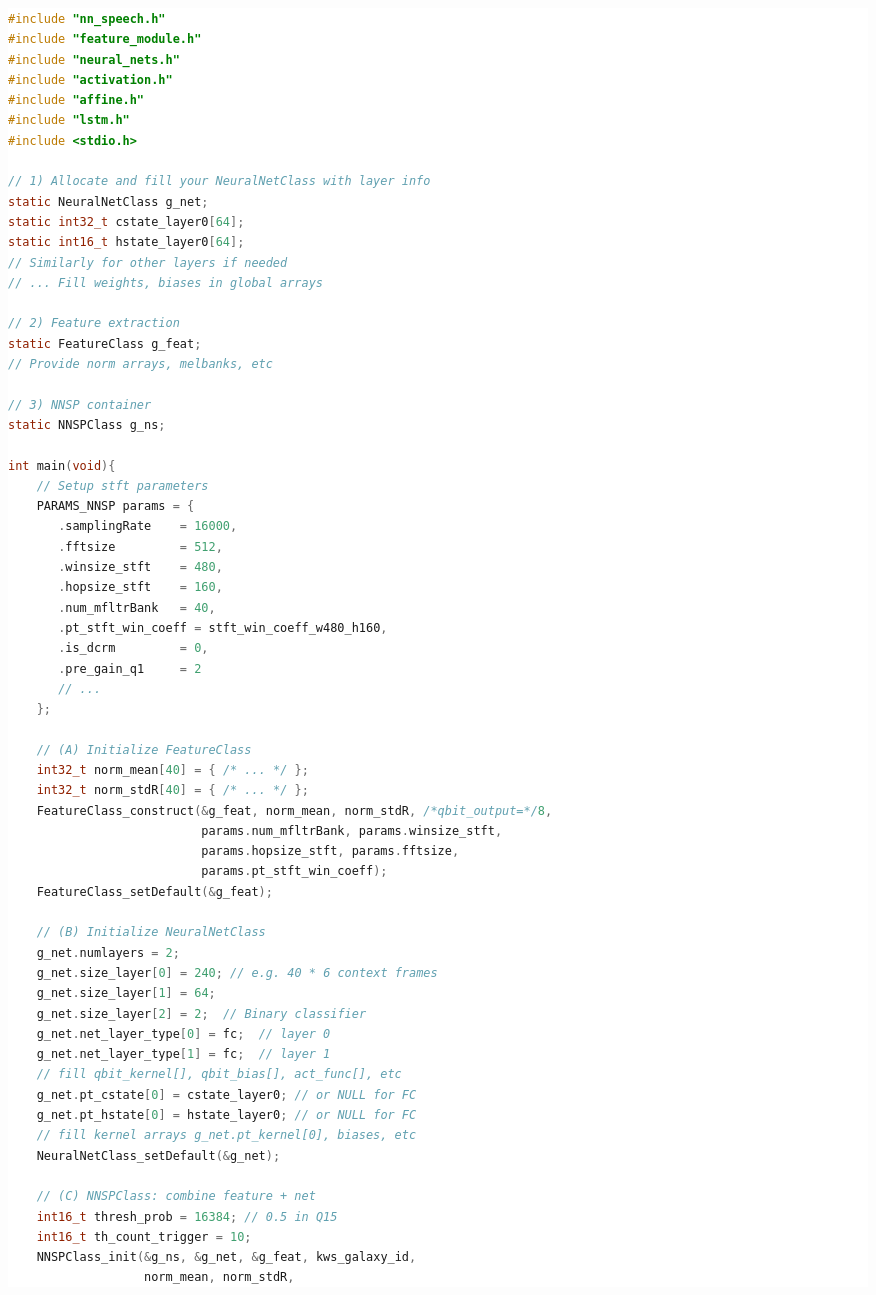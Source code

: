 ```c
#include "nn_speech.h"
#include "feature_module.h"
#include "neural_nets.h"
#include "activation.h"
#include "affine.h"
#include "lstm.h"
#include <stdio.h>

// 1) Allocate and fill your NeuralNetClass with layer info
static NeuralNetClass g_net;
static int32_t cstate_layer0[64]; 
static int16_t hstate_layer0[64];
// Similarly for other layers if needed
// ... Fill weights, biases in global arrays

// 2) Feature extraction
static FeatureClass g_feat;
// Provide norm arrays, melbanks, etc

// 3) NNSP container
static NNSPClass g_ns;

int main(void){
    // Setup stft parameters
    PARAMS_NNSP params = {
       .samplingRate    = 16000,
       .fftsize         = 512,
       .winsize_stft    = 480,
       .hopsize_stft    = 160,
       .num_mfltrBank   = 40,
       .pt_stft_win_coeff = stft_win_coeff_w480_h160,
       .is_dcrm         = 0,
       .pre_gain_q1     = 2
       // ...
    };

    // (A) Initialize FeatureClass
    int32_t norm_mean[40] = { /* ... */ };
    int32_t norm_stdR[40] = { /* ... */ };
    FeatureClass_construct(&g_feat, norm_mean, norm_stdR, /*qbit_output=*/8,
                           params.num_mfltrBank, params.winsize_stft, 
                           params.hopsize_stft, params.fftsize, 
                           params.pt_stft_win_coeff);
    FeatureClass_setDefault(&g_feat);

    // (B) Initialize NeuralNetClass
    g_net.numlayers = 2; 
    g_net.size_layer[0] = 240; // e.g. 40 * 6 context frames
    g_net.size_layer[1] = 64; 
    g_net.size_layer[2] = 2;  // Binary classifier
    g_net.net_layer_type[0] = fc;  // layer 0
    g_net.net_layer_type[1] = fc;  // layer 1
    // fill qbit_kernel[], qbit_bias[], act_func[], etc
    g_net.pt_cstate[0] = cstate_layer0; // or NULL for FC
    g_net.pt_hstate[0] = hstate_layer0; // or NULL for FC
    // fill kernel arrays g_net.pt_kernel[0], biases, etc
    NeuralNetClass_setDefault(&g_net);

    // (C) NNSPClass: combine feature + net
    int16_t thresh_prob = 16384; // 0.5 in Q15
    int16_t th_count_trigger = 10;
    NNSPClass_init(&g_ns, &g_net, &g_feat, kws_galaxy_id,
                   norm_mean, norm_stdR, 
```